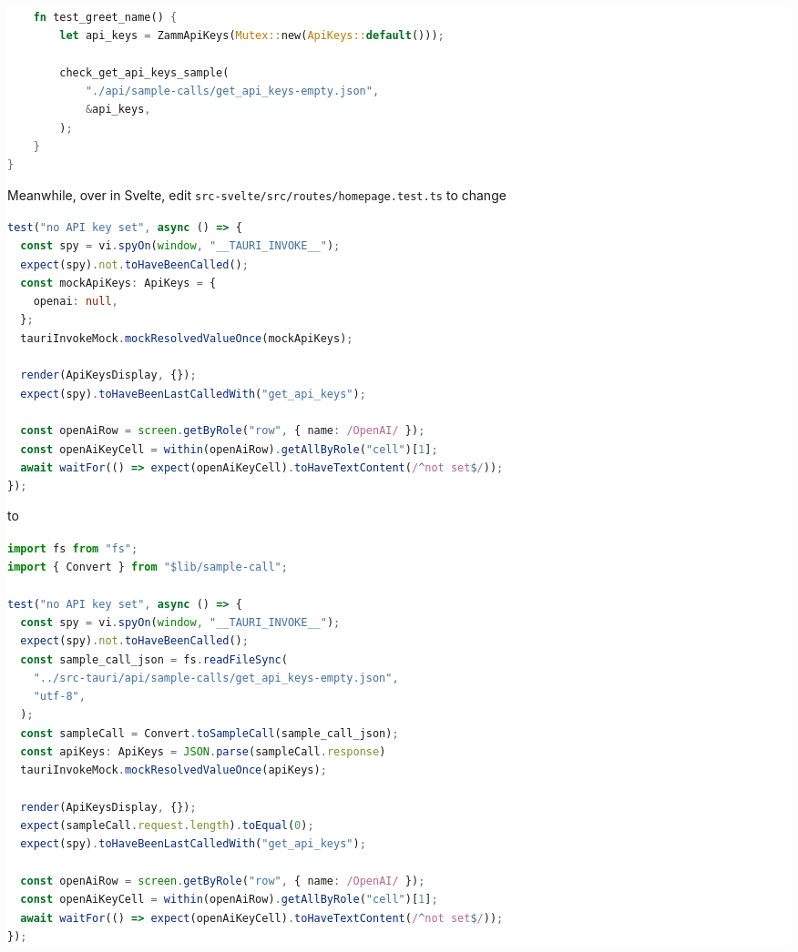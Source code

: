 ```rust
    fn test_greet_name() {
        let api_keys = ZammApiKeys(Mutex::new(ApiKeys::default()));

        check_get_api_keys_sample(
            "./api/sample-calls/get_api_keys-empty.json",
            &api_keys,
        );
    }
}
```

Meanwhile, over in Svelte, edit `src-svelte/src/routes/homepage.test.ts` to change

```ts
test("no API key set", async () => {
  const spy = vi.spyOn(window, "__TAURI_INVOKE__");
  expect(spy).not.toHaveBeenCalled();
  const mockApiKeys: ApiKeys = {
    openai: null,
  };
  tauriInvokeMock.mockResolvedValueOnce(mockApiKeys);

  render(ApiKeysDisplay, {});
  expect(spy).toHaveBeenLastCalledWith("get_api_keys");

  const openAiRow = screen.getByRole("row", { name: /OpenAI/ });
  const openAiKeyCell = within(openAiRow).getAllByRole("cell")[1];
  await waitFor(() => expect(openAiKeyCell).toHaveTextContent(/^not set$/));
});
```

to

```ts
import fs from "fs";
import { Convert } from "$lib/sample-call";

test("no API key set", async () => {
  const spy = vi.spyOn(window, "__TAURI_INVOKE__");
  expect(spy).not.toHaveBeenCalled();
  const sample_call_json = fs.readFileSync(
    "../src-tauri/api/sample-calls/get_api_keys-empty.json",
    "utf-8",
  );
  const sampleCall = Convert.toSampleCall(sample_call_json);
  const apiKeys: ApiKeys = JSON.parse(sampleCall.response)
  tauriInvokeMock.mockResolvedValueOnce(apiKeys);

  render(ApiKeysDisplay, {});
  expect(sampleCall.request.length).toEqual(0);
  expect(spy).toHaveBeenLastCalledWith("get_api_keys");

  const openAiRow = screen.getByRole("row", { name: /OpenAI/ });
  const openAiKeyCell = within(openAiRow).getAllByRole("cell")[1];
  await waitFor(() => expect(openAiKeyCell).toHaveTextContent(/^not set$/));
});
```
